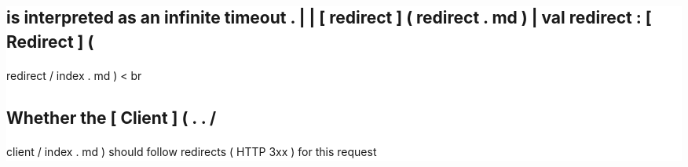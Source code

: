 is
interpreted
as
an
infinite
timeout
.
|
|
[
redirect
]
(
redirect
.
md
)
|
val
redirect
:
[
Redirect
]
(
-
redirect
/
index
.
md
)
<
br
>
Whether
the
[
Client
]
(
.
.
/
-
client
/
index
.
md
)
should
follow
redirects
(
HTTP
3xx
)
for
this
request